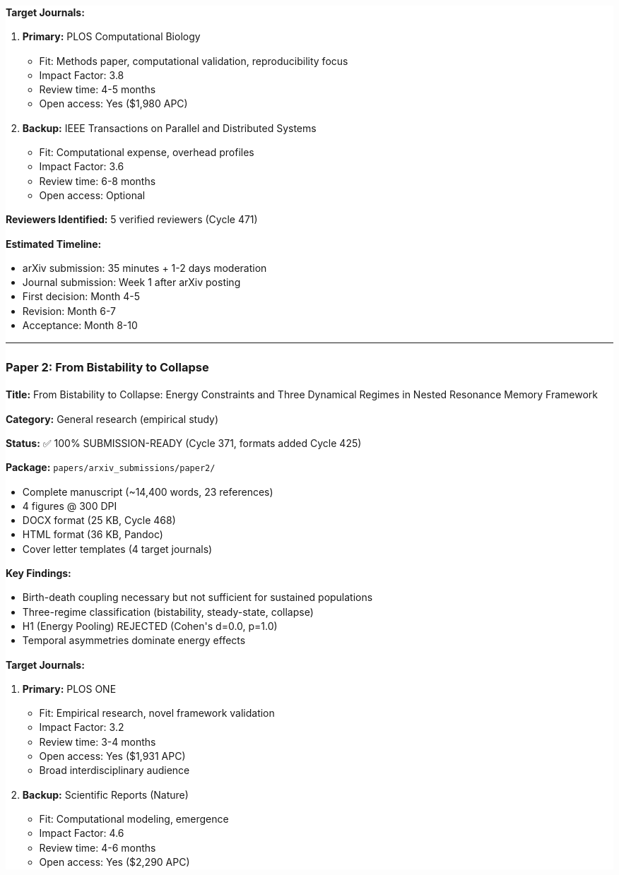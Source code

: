 **Target Journals:**
1. **Primary:** PLOS Computational Biology
   - Fit: Methods paper, computational validation, reproducibility focus
   - Impact Factor: 3.8
   - Review time: 4-5 months
   - Open access: Yes ($1,980 APC)

2. **Backup:** IEEE Transactions on Parallel and Distributed Systems
   - Fit: Computational expense, overhead profiles
   - Impact Factor: 3.6
   - Review time: 6-8 months
   - Open access: Optional

**Reviewers Identified:** 5 verified reviewers (Cycle 471)

**Estimated Timeline:**
- arXiv submission: 35 minutes + 1-2 days moderation
- Journal submission: Week 1 after arXiv posting
- First decision: Month 4-5
- Revision: Month 6-7
- Acceptance: Month 8-10

---

### Paper 2: From Bistability to Collapse

**Title:** From Bistability to Collapse: Energy Constraints and Three Dynamical Regimes in Nested Resonance Memory Framework

**Category:** General research (empirical study)

**Status:** ✅ 100% SUBMISSION-READY (Cycle 371, formats added Cycle 425)

**Package:** `papers/arxiv_submissions/paper2/`
- Complete manuscript (~14,400 words, 23 references)
- 4 figures @ 300 DPI
- DOCX format (25 KB, Cycle 468)
- HTML format (36 KB, Pandoc)
- Cover letter templates (4 target journals)

**Key Findings:**
- Birth-death coupling necessary but not sufficient for sustained populations
- Three-regime classification (bistability, steady-state, collapse)
- H1 (Energy Pooling) REJECTED (Cohen's d=0.0, p=1.0)
- Temporal asymmetries dominate energy effects

**Target Journals:**
1. **Primary:** PLOS ONE
   - Fit: Empirical research, novel framework validation
   - Impact Factor: 3.2
   - Review time: 3-4 months
   - Open access: Yes ($1,931 APC)
   - Broad interdisciplinary audience

2. **Backup:** Scientific Reports (Nature)
   - Fit: Computational modeling, emergence
   - Impact Factor: 4.6
   - Review time: 4-6 months
   - Open access: Yes ($2,290 APC)
